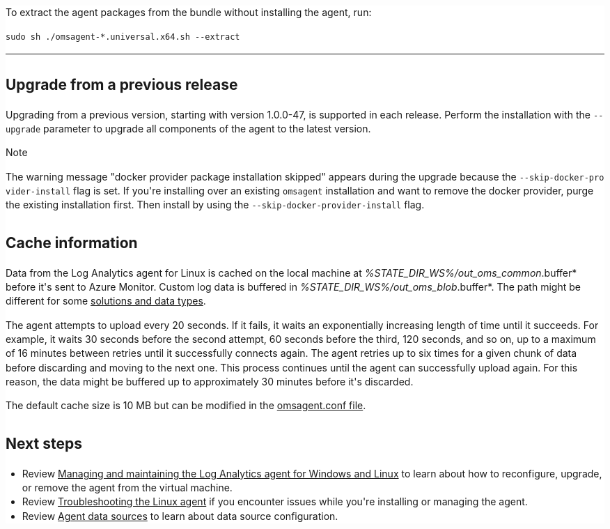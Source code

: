 To extract the agent packages from the bundle without installing the agent, run:

```
sudo sh ./omsagent-*.universal.x64.sh --extract
```

---

## Upgrade from a previous release

Upgrading from a previous version, starting with version 1.0.0-47, is supported in each release. Perform the installation with the `--upgrade` parameter to upgrade all components of the agent to the latest version.

> [!NOTE]
> The warning message "docker provider package installation skipped" appears during the upgrade because the `--skip-docker-provider-install` flag is set. If you're installing over an existing `omsagent` installation and want to remove the docker provider, purge the existing installation first. Then install by using the `--skip-docker-provider-install` flag.

## Cache information

Data from the Log Analytics agent for Linux is cached on the local machine at *%STATE_DIR_WS%/out_oms_common*.buffer* before it's sent to Azure Monitor. Custom log data is buffered in *%STATE_DIR_WS%/out_oms_blob*.buffer*. The path might be different for some [solutions and data types](https://github.com/microsoft/OMS-Agent-for-Linux/search?utf8=%E2%9C%93&q=+buffer_path&type=).

The agent attempts to upload every 20 seconds. If it fails, it waits an exponentially increasing length of time until it succeeds. For example, it waits 30 seconds before the second attempt, 60 seconds before the third, 120 seconds, and so on, up to a maximum of 16 minutes between retries until it successfully connects again. The agent retries up to six times for a given chunk of data before discarding and moving to the next one. This process continues until the agent can successfully upload again. For this reason, the data might be buffered up to approximately 30 minutes before it's discarded.

The default cache size is 10 MB but can be modified in the [omsagent.conf file](https://github.com/microsoft/OMS-Agent-for-Linux/blob/e2239a0714ae5ab5feddcc48aa7a4c4f971417d4/installer/conf/omsagent.conf).

## Next steps

* Review [Managing and maintaining the Log Analytics agent for Windows and Linux](agent-manage.md) to learn about how to reconfigure, upgrade, or remove the agent from the virtual machine.
* Review [Troubleshooting the Linux agent](agent-linux-troubleshoot.md) if you encounter issues while you're installing or managing the agent.
* Review [Agent data sources](./agent-data-sources.md) to learn about data source configuration.
